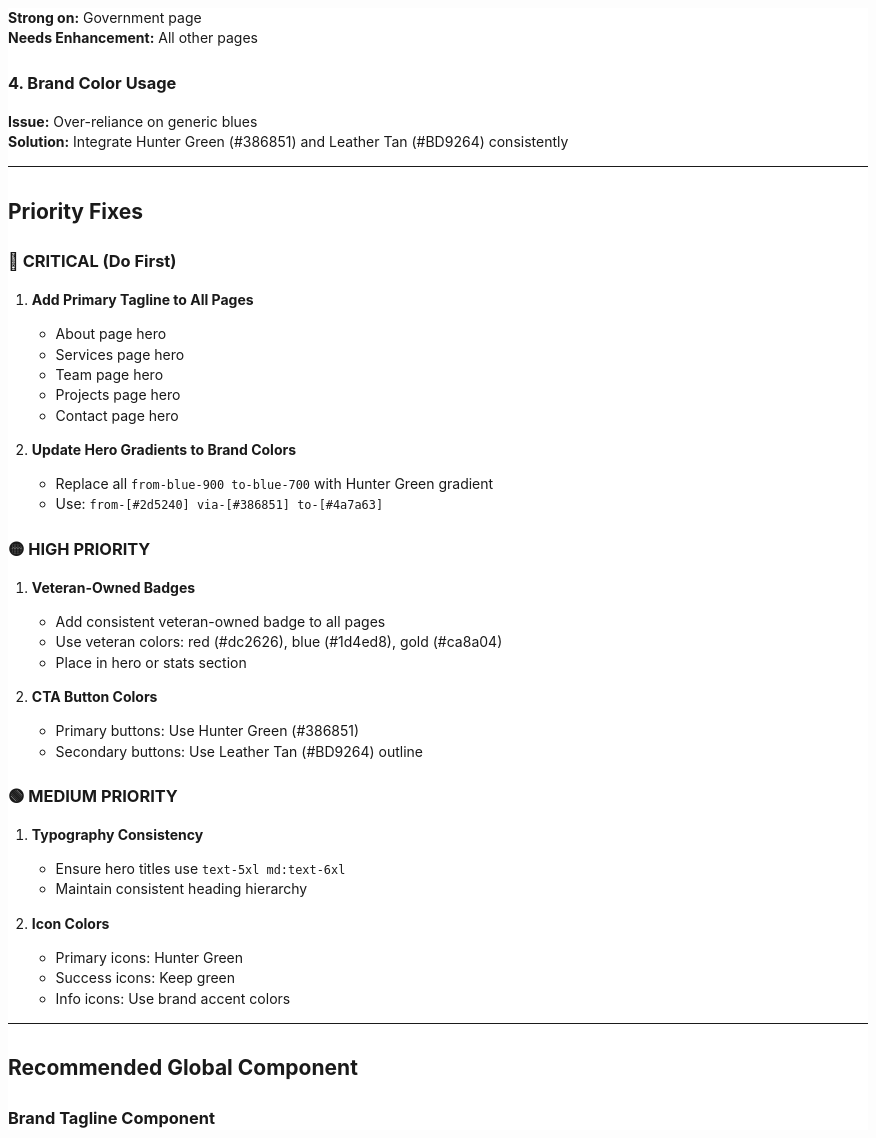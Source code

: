 **Strong on:** Government page  
**Needs Enhancement:** All other pages

### 4. **Brand Color Usage**

**Issue:** Over-reliance on generic blues  
**Solution:** Integrate Hunter Green (#386851) and Leather Tan (#BD9264) consistently

---

## Priority Fixes

### 🔴 **CRITICAL (Do First)**

1. **Add Primary Tagline to All Pages**
   - About page hero
   - Services page hero
   - Team page hero
   - Projects page hero
   - Contact page hero

2. **Update Hero Gradients to Brand Colors**
   - Replace all `from-blue-900 to-blue-700` with Hunter Green gradient
   - Use: `from-[#2d5240] via-[#386851] to-[#4a7a63]`

### 🟡 **HIGH PRIORITY**

1. **Veteran-Owned Badges**
   - Add consistent veteran-owned badge to all pages
   - Use veteran colors: red (#dc2626), blue (#1d4ed8), gold (#ca8a04)
   - Place in hero or stats section

2. **CTA Button Colors**
   - Primary buttons: Use Hunter Green (#386851)
   - Secondary buttons: Use Leather Tan (#BD9264) outline

### 🟢 **MEDIUM PRIORITY**

1. **Typography Consistency**
   - Ensure hero titles use `text-5xl md:text-6xl`
   - Maintain consistent heading hierarchy

2. **Icon Colors**
   - Primary icons: Hunter Green
   - Success icons: Keep green
   - Info icons: Use brand accent colors

---

## Recommended Global Component

### **Brand Tagline Component**
